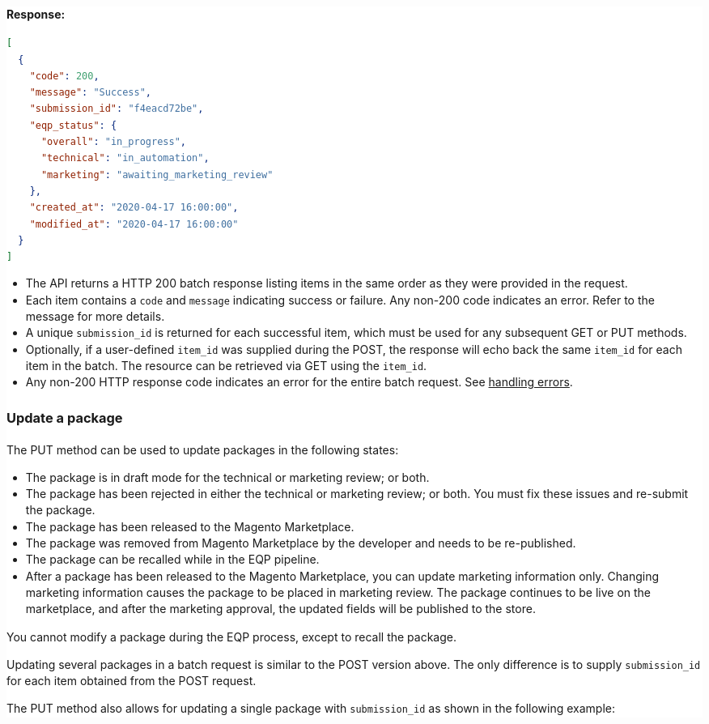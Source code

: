 **Response:**

```json
[
  {
    "code": 200,
    "message": "Success",
    "submission_id": "f4eacd72be",
    "eqp_status": {
      "overall": "in_progress",
      "technical": "in_automation",
      "marketing": "awaiting_marketing_review"
    },
    "created_at": "2020-04-17 16:00:00",
    "modified_at": "2020-04-17 16:00:00"
  }
]
```

*  The API returns a HTTP 200 batch response listing items in the same order as they were provided in the request.
*  Each item contains a `code` and `message` indicating success or failure. Any non-200 code indicates an error.
   Refer to the message for more details.
*  A unique `submission_id` is returned for each successful item, which must be used for any subsequent GET or PUT methods.
*  Optionally, if a user-defined `item_id` was supplied during the POST,
   the response will echo back the same `item_id` for each item in the batch.
   The resource can be retrieved via GET using the `item_id`.
*  Any non-200 HTTP response code indicates an error for the entire batch request. See [handling errors](handling-errors.html).

### Update a package

The PUT method can be used to update packages in the following states:

*  The package is in draft mode for the technical or marketing review; or both.
*  The package has been rejected in either the technical or marketing review; or both.
   You must fix these issues and re-submit the package.
*  The package has been released to the Magento Marketplace.
*  The package was removed from Magento Marketplace by the developer and needs to be re-published.
*  The package can be recalled while in the EQP pipeline.
*  After a package has been released to the Magento Marketplace, you can update marketing information only.
   Changing marketing information causes the package to be placed in marketing review.
   The package continues to be live on the marketplace, and after the marketing approval,
   the updated fields will be published to the store.

You cannot modify a package during the EQP process, except to recall the package.

Updating several packages in a batch request is similar to the POST version above.
The only difference is to supply `submission_id` for each item obtained from the POST request.

The PUT method also allows for updating a single package with `submission_id` as shown in the following example:
